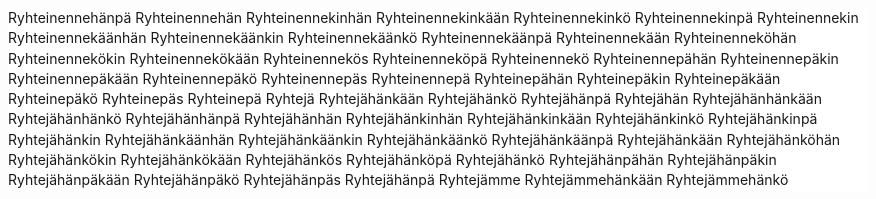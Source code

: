 Ryhteinennehänpä
Ryhteinennehän
Ryhteinennekinhän
Ryhteinennekinkään
Ryhteinennekinkö
Ryhteinennekinpä
Ryhteinennekin
Ryhteinennekäänhän
Ryhteinennekäänkin
Ryhteinennekäänkö
Ryhteinennekäänpä
Ryhteinennekään
Ryhteinenneköhän
Ryhteinennekökin
Ryhteinennekökään
Ryhteinennekös
Ryhteinenneköpä
Ryhteinennekö
Ryhteinennepähän
Ryhteinennepäkin
Ryhteinennepäkään
Ryhteinennepäkö
Ryhteinennepäs
Ryhteinennepä
Ryhteinepähän
Ryhteinepäkin
Ryhteinepäkään
Ryhteinepäkö
Ryhteinepäs
Ryhteinepä
Ryhtejä
Ryhtejähänkään
Ryhtejähänkö
Ryhtejähänpä
Ryhtejähän
Ryhtejähänhänkään
Ryhtejähänhänkö
Ryhtejähänhänpä
Ryhtejähänhän
Ryhtejähänkinhän
Ryhtejähänkinkään
Ryhtejähänkinkö
Ryhtejähänkinpä
Ryhtejähänkin
Ryhtejähänkäänhän
Ryhtejähänkäänkin
Ryhtejähänkäänkö
Ryhtejähänkäänpä
Ryhtejähänkään
Ryhtejähänköhän
Ryhtejähänkökin
Ryhtejähänkökään
Ryhtejähänkös
Ryhtejähänköpä
Ryhtejähänkö
Ryhtejähänpähän
Ryhtejähänpäkin
Ryhtejähänpäkään
Ryhtejähänpäkö
Ryhtejähänpäs
Ryhtejähänpä
Ryhtejämme
Ryhtejämmehänkään
Ryhtejämmehänkö